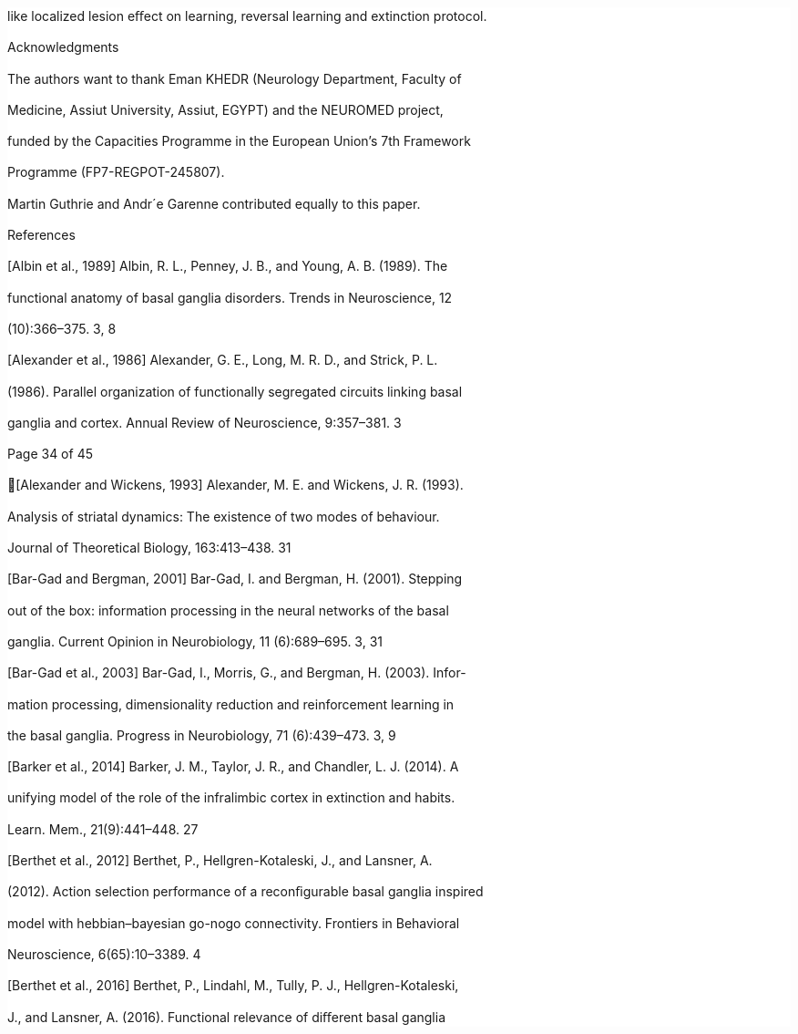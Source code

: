 like localized lesion eﬀect on learning, reversal learning and extinction protocol.

Acknowledgments

The authors want to thank Eman KHEDR (Neurology Department, Faculty of

Medicine, Assiut University, Assiut, EGYPT) and the NEUROMED project,

funded by the Capacities Programme in the European Union’s 7th Framework

Programme (FP7-REGPOT-245807).

Martin Guthrie and Andr´e Garenne contributed equally to this paper.

References

[Albin et al., 1989] Albin, R. L., Penney, J. B., and Young, A. B. (1989). The

functional anatomy of basal ganglia disorders. Trends in Neuroscience, 12

(10):366–375. 3, 8

[Alexander et al., 1986] Alexander, G. E., Long, M. R. D., and Strick, P. L.

(1986). Parallel organization of functionally segregated circuits linking basal

ganglia and cortex. Annual Review of Neuroscience, 9:357–381. 3

Page 34 of 45

[Alexander and Wickens, 1993] Alexander, M. E. and Wickens, J. R. (1993).

Analysis of striatal dynamics: The existence of two modes of behaviour.

Journal of Theoretical Biology, 163:413–438. 31

[Bar-Gad and Bergman, 2001] Bar-Gad, I. and Bergman, H. (2001). Stepping

out of the box: information processing in the neural networks of the basal

ganglia. Current Opinion in Neurobiology, 11 (6):689–695. 3, 31

[Bar-Gad et al., 2003] Bar-Gad, I., Morris, G., and Bergman, H. (2003). Infor-

mation processing, dimensionality reduction and reinforcement learning in

the basal ganglia. Progress in Neurobiology, 71 (6):439–473. 3, 9

[Barker et al., 2014] Barker, J. M., Taylor, J. R., and Chandler, L. J. (2014). A

unifying model of the role of the infralimbic cortex in extinction and habits.

Learn. Mem., 21(9):441–448. 27

[Berthet et al., 2012] Berthet, P., Hellgren-Kotaleski, J., and Lansner, A.

(2012). Action selection performance of a reconﬁgurable basal ganglia inspired

model with hebbian–bayesian go-nogo connectivity. Frontiers in Behavioral

Neuroscience, 6(65):10–3389. 4

[Berthet et al., 2016] Berthet, P., Lindahl, M., Tully, P. J., Hellgren-Kotaleski,

J., and Lansner, A. (2016). Functional relevance of diﬀerent basal ganglia
